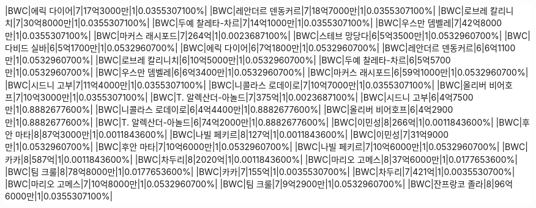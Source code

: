 |BWC|에릭 다이어|7|17억3000만|1|0.0355307100%|
|BWC|레안더르 덴동커르|7|18억7000만|1|0.0355307100%|
|BWC|로브레 칼리니치|7|30억8000만|1|0.0355307100%|
|BWC|두예 찰레타-차르|7|14억1000만|1|0.0355307100%|
|BWC|우스만 뎀벨레|7|42억8000만|1|0.0355307100%|
|BWC|마커스 래시포드|7|264억|1|0.0023687100%|
|BWC|스테브 망당다|6|5억3500만|1|0.0532960700%|
|BWC|다비드 실바|6|5억1700만|1|0.0532960700%|
|BWC|에릭 다이어|6|7억1800만|1|0.0532960700%|
|BWC|레안더르 덴동커르|6|6억1100만|1|0.0532960700%|
|BWC|로브레 칼리니치|6|10억5000만|1|0.0532960700%|
|BWC|두예 찰레타-차르|6|5억5700만|1|0.0532960700%|
|BWC|우스만 뎀벨레|6|6억3400만|1|0.0532960700%|
|BWC|마커스 래시포드|6|59억1000만|1|0.0532960700%|
|BWC|시드니 고부|7|11억4000만|1|0.0355307100%|
|BWC|니콜라스 로데이로|7|10억7000만|1|0.0355307100%|
|BWC|올리버 비어호프|7|10억3000만|1|0.0355307100%|
|BWC|T. 알렉산더-아놀드|7|375억|1|0.0023687100%|
|BWC|시드니 고부|6|4억7500만|1|0.8882677600%|
|BWC|니콜라스 로데이로|6|4억4400만|1|0.8882677600%|
|BWC|올리버 비어호프|6|4억2900만|1|0.8882677600%|
|BWC|T. 알렉산더-아놀드|6|74억2000만|1|0.8882677600%|
|BWC|이민성|8|266억|1|0.0011843600%|
|BWC|후안 마타|8|87억3000만|1|0.0011843600%|
|BWC|나빌 페키르|8|127억|1|0.0011843600%|
|BWC|이민성|7|31억9000만|1|0.0532960700%|
|BWC|후안 마타|7|10억6000만|1|0.0532960700%|
|BWC|나빌 페키르|7|10억6000만|1|0.0532960700%|
|BWC|카카|8|587억|1|0.0011843600%|
|BWC|차두리|8|2020억|1|0.0011843600%|
|BWC|마리오 고메스|8|37억6000만|1|0.0177653600%|
|BWC|팀 크룰|8|78억8000만|1|0.0177653600%|
|BWC|카카|7|155억|1|0.0035530700%|
|BWC|차두리|7|421억|1|0.0035530700%|
|BWC|마리오 고메스|7|10억8000만|1|0.0532960700%|
|BWC|팀 크룰|7|9억2900만|1|0.0532960700%|
|BWC|잔프랑코 졸라|8|96억6000만|1|0.0355307100%|